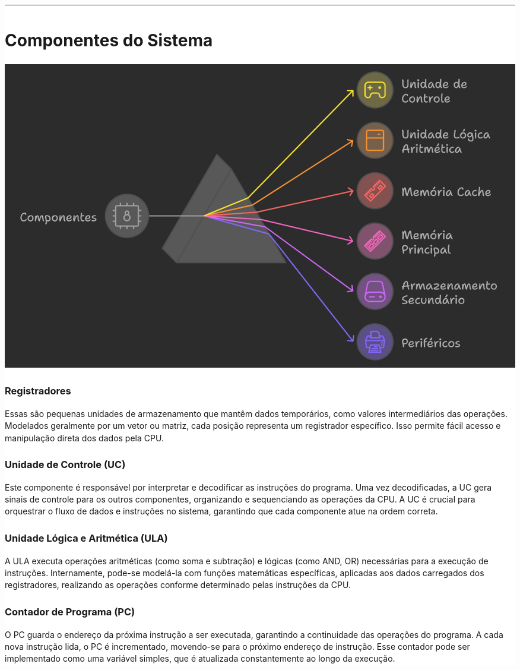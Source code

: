 ___

# Componentes do Sistema

 ![This is an image](https://github.com/RafaelReisyzx/Von-Neumann-Architecture-Simulator/blob/main/img/1.png)

### Registradores
Essas são pequenas unidades de armazenamento que mantêm dados temporários, como valores intermediários das operações. Modelados geralmente por um vetor ou matriz, cada posição representa um registrador específico. Isso permite fácil acesso e manipulação direta dos dados pela CPU.

### Unidade de Controle (UC)
Este componente é responsável por interpretar e decodificar as instruções do programa. Uma vez decodificadas, a UC gera sinais de controle para os outros componentes, organizando e sequenciando as operações da CPU. A UC é crucial para orquestrar o fluxo de dados e instruções no sistema, garantindo que cada componente atue na ordem correta.

### Unidade Lógica e Aritmética (ULA)
A ULA executa operações aritméticas (como soma e subtração) e lógicas (como AND, OR) necessárias para a execução de instruções. Internamente, pode-se modelá-la com funções matemáticas específicas, aplicadas aos dados carregados dos registradores, realizando as operações conforme determinado pelas instruções da CPU.

### Contador de Programa (PC)
O PC guarda o endereço da próxima instrução a ser executada, garantindo a continuidade das operações do programa. A cada nova instrução lida, o PC é incrementado, movendo-se para o próximo endereço de instrução. Esse contador pode ser implementado como uma variável simples, que é atualizada constantemente ao longo da execução.
